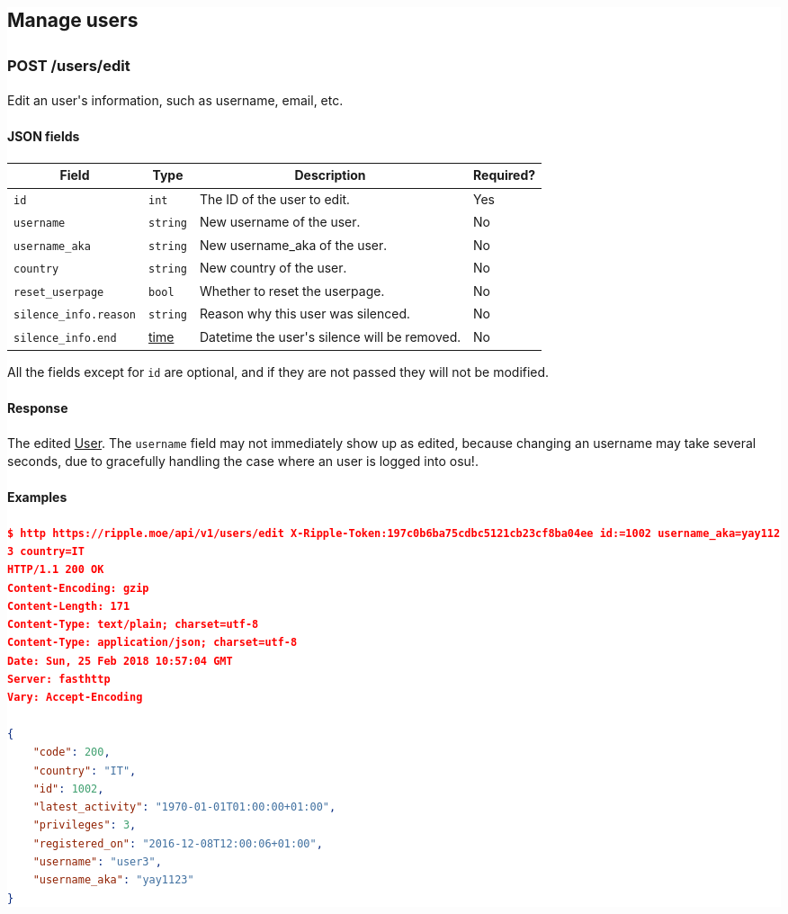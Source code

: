 ## Manage users

### POST /users/edit

Edit an user's information, such as username, email, etc.

#### JSON fields

Field      | Type       | Description                                               | Required?
-----------|------------|-----------------------------------------------------------|-----------------------
`id`       | `int`      | The ID of the user to edit.                               | Yes
`username` | `string`   | New username of the user.                                 | No
`username_aka` |`string`| New username\_aka of the user.                            | No
`country`  | `string`   | New country of the user.                                  | No
`reset_userpage` | `bool` | Whether to reset the userpage.                          | No
`silence_info.reason` | `string` | Reason why this user was silenced.               | No
`silence_info.end` | [time](appendix#time) | Datetime the user's silence will be removed. | No

All the fields except for `id` are optional, and if they are not passed they will not be modified.

#### Response

The edited [User]. The `username` field may not immediately show up as edited,
because changing an username may take several seconds, due to gracefully handling
the case where an user is logged into osu!.

#### Examples

```json
$ http https://ripple.moe/api/v1/users/edit X-Ripple-Token:197c0b6ba75cdbc5121cb23cf8ba04ee id:=1002 username_aka=yay1123 country=IT
HTTP/1.1 200 OK
Content-Encoding: gzip
Content-Length: 171
Content-Type: text/plain; charset=utf-8
Content-Type: application/json; charset=utf-8
Date: Sun, 25 Feb 2018 10:57:04 GMT
Server: fasthttp
Vary: Accept-Encoding

{
    "code": 200,
    "country": "IT",
    "id": 1002,
    "latest_activity": "1970-01-01T01:00:00+01:00",
    "privileges": 3,
    "registered_on": "2016-12-08T12:00:06+01:00",
    "username": "user3",
    "username_aka": "yay1123"
}
```


[IN Parameters]: appendix#in-parameters
[Sorting]: appendix#sorting
[User]: types#user
[ModeStats]: types#modestats
[Score]: types#score
[Beatmap]: types#beatmap